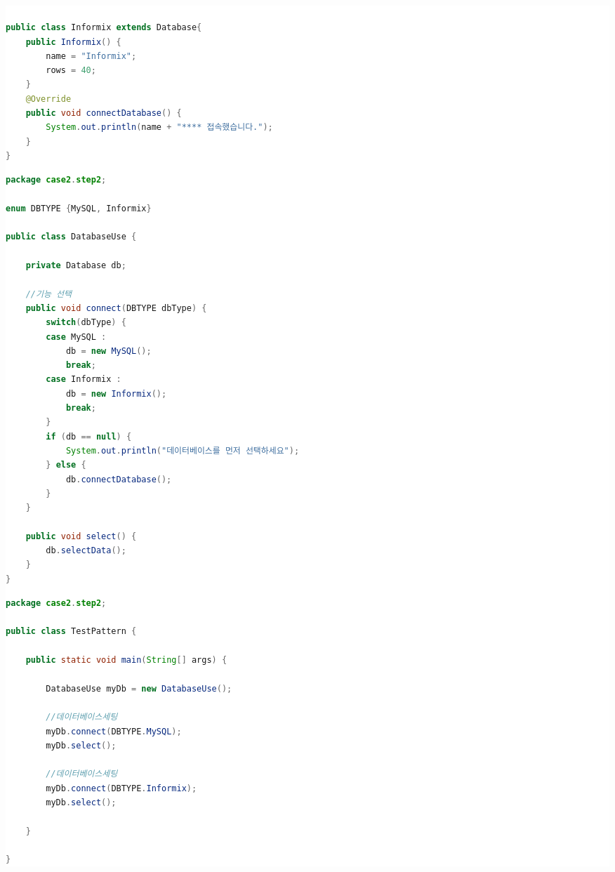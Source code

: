```java

public class Informix extends Database{
	public Informix() {
		name = "Informix";
		rows = 40;
	}
	@Override
	public void connectDatabase() {
		System.out.println(name + "**** 접속했습니다.");
	}
}
```
```java
package case2.step2;

enum DBTYPE {MySQL, Informix}

public class DatabaseUse {
	
	private Database db;
	
	//기능 선택
	public void connect(DBTYPE dbType) {
		switch(dbType) {
		case MySQL :
			db = new MySQL();
			break;
		case Informix :
			db = new Informix();
			break;
		}
		if (db == null) {
			System.out.println("데이터베이스를 먼저 선택하세요");
		} else {
			db.connectDatabase();
		}
	}
	
	public void select() {
		db.selectData();
	}
}
```
```java
package case2.step2;

public class TestPattern {

	public static void main(String[] args) {
		
		DatabaseUse myDb = new DatabaseUse();
		
		//데이터베이스세팅
		myDb.connect(DBTYPE.MySQL);
		myDb.select();
		
		//데이터베이스세팅
		myDb.connect(DBTYPE.Informix);
		myDb.select();

	}

}

```
